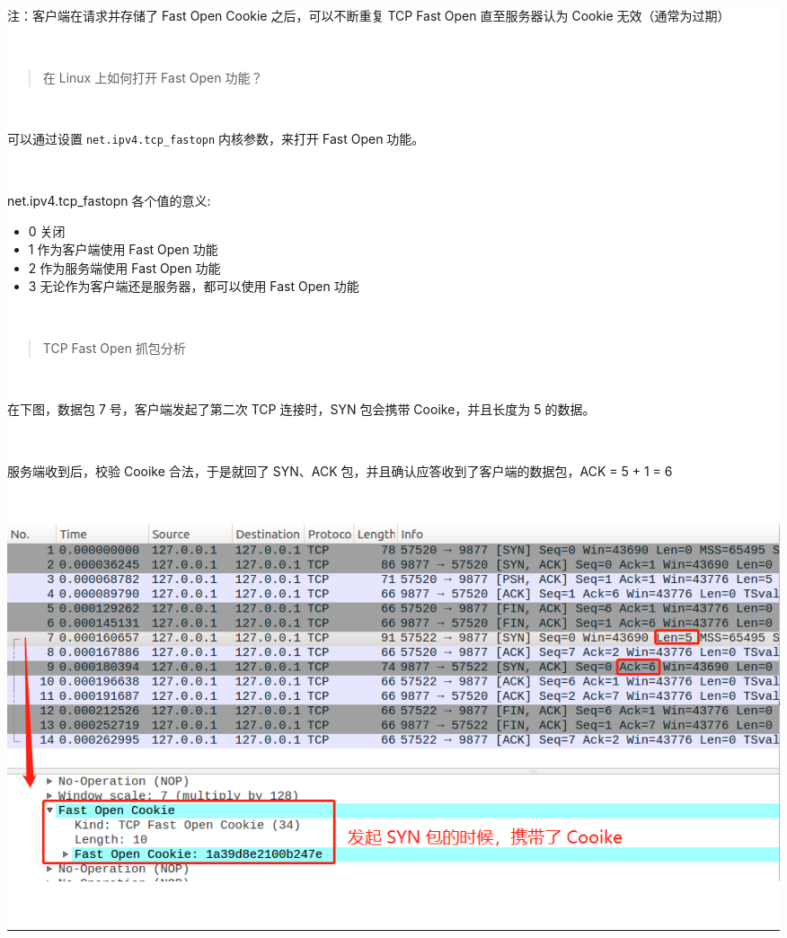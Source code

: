 注：客户端在请求并存储了 Fast Open Cookie 之后，可以不断重复 TCP Fast Open 直至服务器认为 Cookie 无效（通常为过期）

﻿

> 在 Linux 上如何打开 Fast Open 功能？

﻿

可以通过设置 `net.ipv4.tcp_fastopn` 内核参数，来打开 Fast Open 功能。

﻿

net.ipv4.tcp_fastopn 各个值的意义: 

- 0 关闭
- 1 作为客户端使用 Fast Open 功能
- 2 作为服务端使用 Fast Open 功能
- 3 无论作为客户端还是服务器，都可以使用 Fast Open 功能

﻿

> TCP Fast Open 抓包分析

﻿

在下图，数据包 7 号，客户端发起了第二次 TCP 连接时，SYN 包会携带 Cooike，并且长度为 5 的数据。

﻿

服务端收到后，校验 Cooike 合法，于是就回了 SYN、ACK 包，并且确认应答收到了客户端的数据包，ACK = 5 + 1 = 6 

﻿

<img src="../../assets/66def5e770c2df5584610fa325b47736.png" alt="img" />

﻿

------
